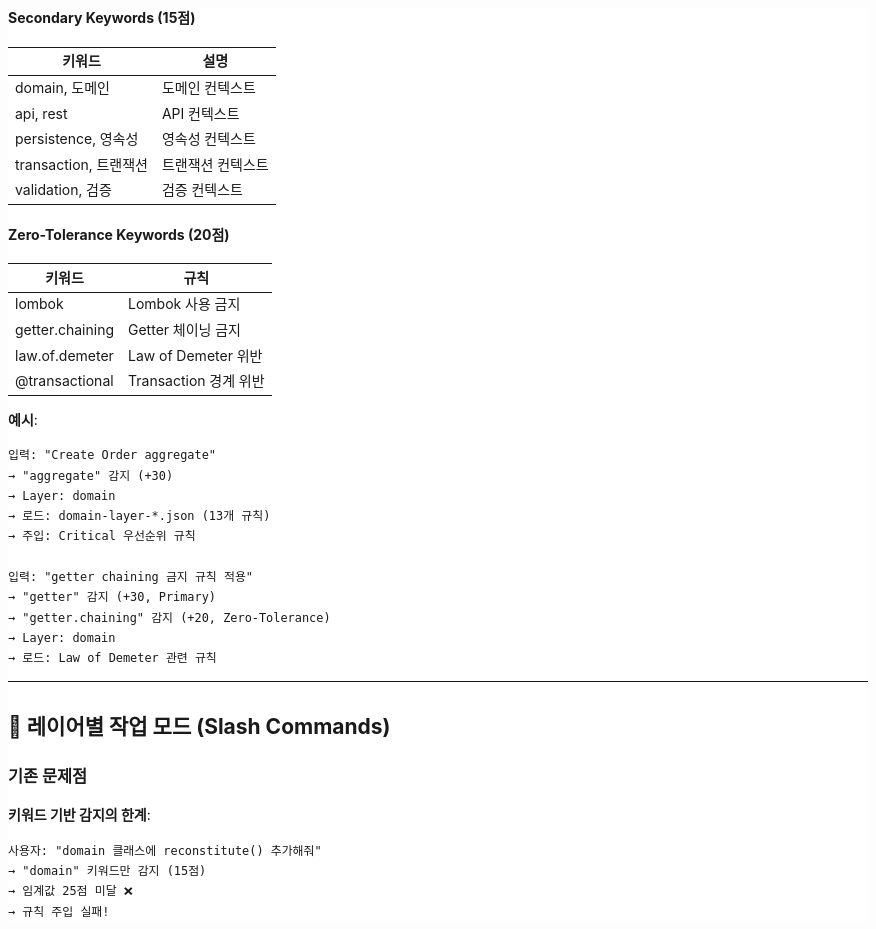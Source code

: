 #### Secondary Keywords (15점)

| 키워드 | 설명 |
|---------|------|
| domain, 도메인 | 도메인 컨텍스트 |
| api, rest | API 컨텍스트 |
| persistence, 영속성 | 영속성 컨텍스트 |
| transaction, 트랜잭션 | 트랜잭션 컨텍스트 |
| validation, 검증 | 검증 컨텍스트 |

#### Zero-Tolerance Keywords (20점)

| 키워드 | 규칙 |
|---------|------|
| lombok | Lombok 사용 금지 |
| getter.chaining | Getter 체이닝 금지 |
| law.of.demeter | Law of Demeter 위반 |
| @transactional | Transaction 경계 위반 |

**예시**:
```
입력: "Create Order aggregate"
→ "aggregate" 감지 (+30)
→ Layer: domain
→ 로드: domain-layer-*.json (13개 규칙)
→ 주입: Critical 우선순위 규칙

입력: "getter chaining 금지 규칙 적용"
→ "getter" 감지 (+30, Primary)
→ "getter.chaining" 감지 (+20, Zero-Tolerance)
→ Layer: domain
→ 로드: Law of Demeter 관련 규칙
```

---

## 🎯 레이어별 작업 모드 (Slash Commands)

### 기존 문제점

**키워드 기반 감지의 한계**:
```
사용자: "domain 클래스에 reconstitute() 추가해줘"
→ "domain" 키워드만 감지 (15점)
→ 임계값 25점 미달 ❌
→ 규칙 주입 실패!
```
